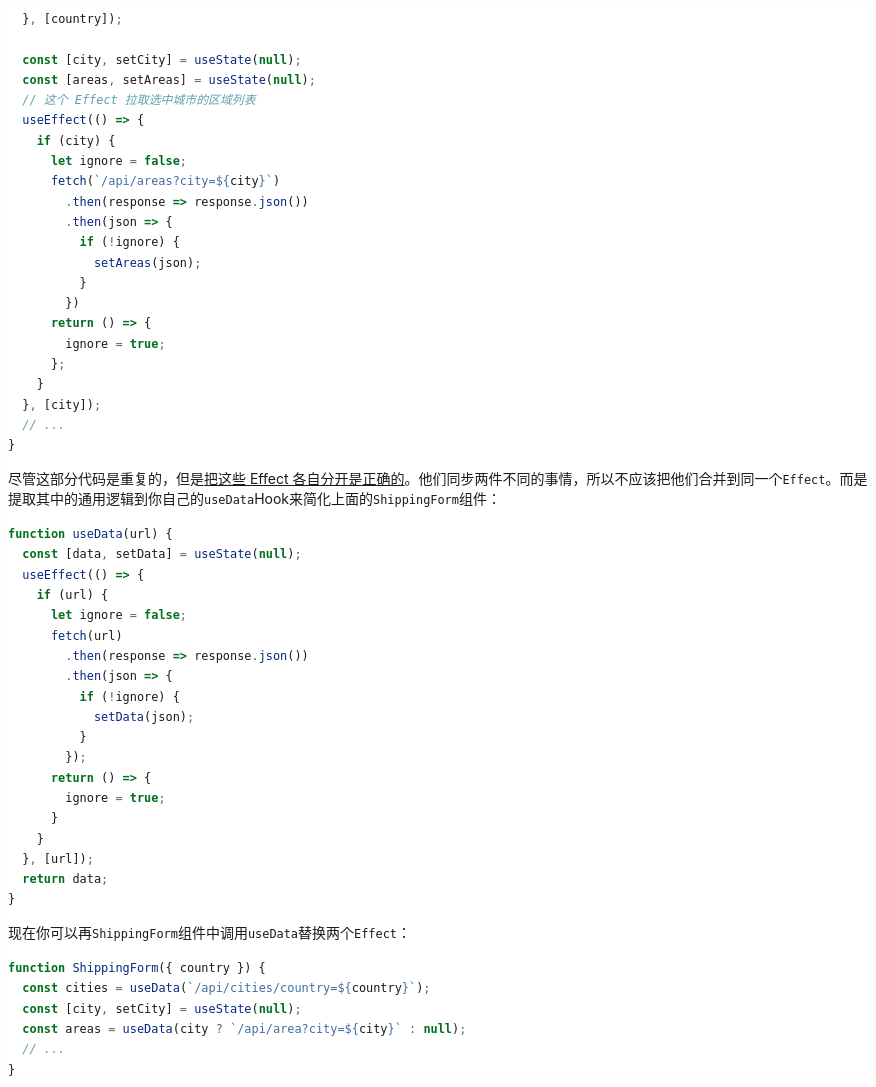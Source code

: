 ```js
  }, [country]);

  const [city, setCity] = useState(null);
  const [areas, setAreas] = useState(null);
  // 这个 Effect 拉取选中城市的区域列表
  useEffect(() => {
    if (city) {
      let ignore = false;
      fetch(`/api/areas?city=${city}`)
        .then(response => response.json())
        .then(json => {
          if (!ignore) {
            setAreas(json);
          }
        })
      return () => {
        ignore = true;
      };
    }
  }, [city]);
  // ...
}
```

尽管这部分代码是重复的，但是[把这些 Effect 各自分开是正确的](https://zh-hans.react.dev/learn/removing-effect-dependencies#is-your-effect-doing-several-unrelated-things)。他们同步两件不同的事情，所以不应该把他们合并到同一个`Effect`。而是提取其中的通用逻辑到你自己的`useData`Hook来简化上面的`ShippingForm`组件：

```js
function useData(url) {
  const [data, setData] = useState(null);
  useEffect(() => {
    if (url) {
      let ignore = false;
      fetch(url)
        .then(response => response.json())
        .then(json => {
          if (!ignore) {
            setData(json);
          }
        });
      return () => {
        ignore = true;
      }
    }
  }, [url]);
  return data;
}
```
现在你可以再`ShippingForm`组件中调用`useData`替换两个`Effect`：

```js
function ShippingForm({ country }) {
  const cities = useData(`/api/cities/country=${country}`);
  const [city, setCity] = useState(null);
  const areas = useData(city ? `/api/area?city=${city}` : null);
  // ...
}
```
